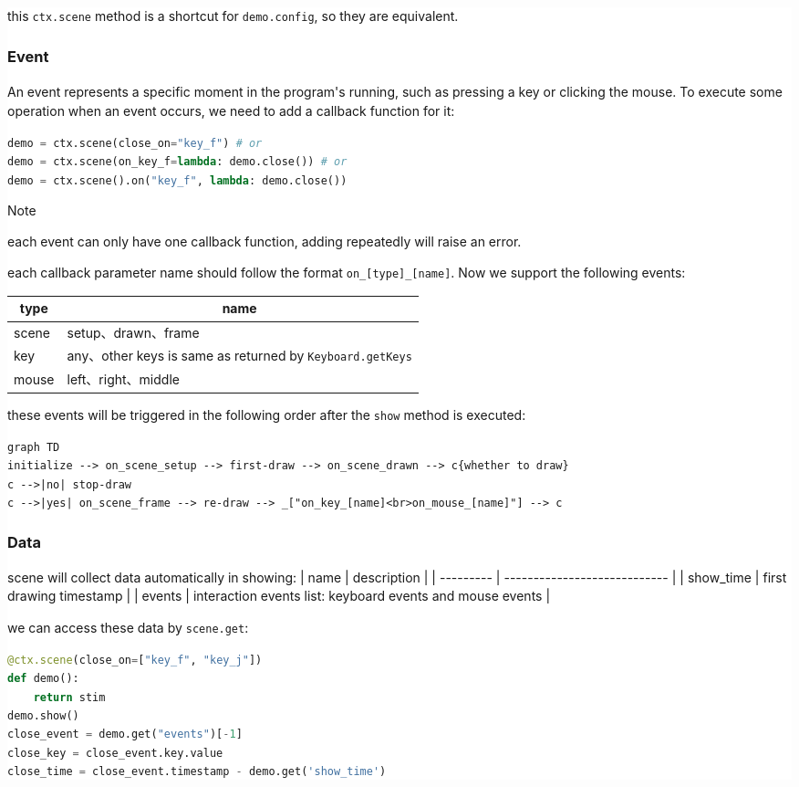 this `ctx.scene` method is a shortcut for `demo.config`, so they are equivalent.

### Event

An event represents a specific moment in the program's running, such as pressing a key or clicking the mouse.
To execute some operation when an event occurs, we need to add a callback function for it:

```python
demo = ctx.scene(close_on="key_f") # or
demo = ctx.scene(on_key_f=lambda: demo.close()) # or
demo = ctx.scene().on("key_f", lambda: demo.close())
```

> [!NOTE]
> each event can only have one callback function, adding repeatedly will raise an error.

each callback parameter name should follow the format `on_[type]_[name]`.
Now we support the following events:

| type  | name                                                      |
| ----- | --------------------------------------------------------- |
| scene | setup、drawn、frame                                       |
| key   | any、other keys is same as returned by `Keyboard.getKeys` |
| mouse | left、right、middle                                       |

these events will be triggered in the following order after the `show` method is executed:

```mermaid
graph TD
initialize --> on_scene_setup --> first-draw --> on_scene_drawn --> c{whether to draw}
c -->|no| stop-draw
c -->|yes| on_scene_frame --> re-draw --> _["on_key_[name]<br>on_mouse_[name]"] --> c
```

### Data

scene will collect data automatically in showing:
| name | description |
| --------- | ---------------------------- |
| show_time | first drawing timestamp |
| events | interaction events list: keyboard events and mouse events |

we can access these data by `scene.get`:

```python
@ctx.scene(close_on=["key_f", "key_j"])
def demo():
    return stim
demo.show()
close_event = demo.get("events")[-1]
close_key = close_event.key.value
close_time = close_event.timestamp - demo.get('show_time')
```
